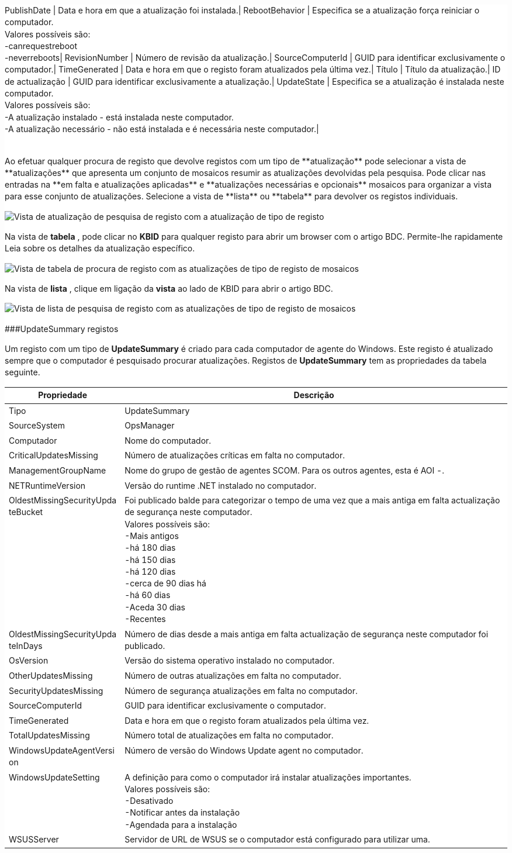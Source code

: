 PublishDate | Data e hora em que a atualização foi instalada.|
RebootBehavior | Especifica se a atualização força reiniciar o computador.<br>Valores possíveis são:<br>-canrequestreboot<br>-neverreboots|
RevisionNumber | Número de revisão da atualização.|
SourceComputerId | GUID para identificar exclusivamente o computador.|
TimeGenerated | Data e hora em que o registo foram atualizados pela última vez.|
Título | Título da atualização.|
ID de actualização | GUID para identificar exclusivamente a atualização.|
UpdateState | Especifica se a atualização é instalada neste computador.<br>Valores possíveis são:<br>-A atualização instalado - está instalada neste computador.<br>-A atualização necessário - não está instalada e é necessária neste computador.|  

<br>
Ao efetuar qualquer procura de registo que devolve registos com um tipo de **atualização** pode selecionar a vista de **atualizações** que apresenta um conjunto de mosaicos resumir as atualizações devolvidas pela pesquisa. Pode clicar nas entradas na **em falta e atualizações aplicadas** e **atualizações necessárias e opcionais** mosaicos para organizar a vista para esse conjunto de atualizações. Selecione a vista de **lista** ou **tabela** para devolver os registos individuais.<br> 

![Vista de atualização de pesquisa de registo com a atualização de tipo de registo](./media/oms-solution-update-management/update-la-view-updates.png)  

Na vista de **tabela** , pode clicar no **KBID** para qualquer registo para abrir um browser com o artigo BDC. Permite-lhe rapidamente Leia sobre os detalhes da atualização específico.<br> 

![Vista de tabela de procura de registo com as atualizações de tipo de registo de mosaicos](./media/oms-solution-update-management/update-la-view-table.png)

Na vista de **lista** , clique em ligação da **vista** ao lado de KBID para abrir o artigo BDC.<br>

![Vista de lista de pesquisa de registo com as atualizações de tipo de registo de mosaicos](./media/oms-solution-update-management/update-la-view-list.png)


###<a name="updatesummary-records"></a>UpdateSummary registos

Um registo com um tipo de **UpdateSummary** é criado para cada computador de agente do Windows. Este registo é atualizado sempre que o computador é pesquisado procurar atualizações. Registos de **UpdateSummary** tem as propriedades da tabela seguinte.

Propriedade | Descrição|
----------|----------|
Tipo | UpdateSummary|
SourceSystem | OpsManager |
Computador | Nome do computador.|
CriticalUpdatesMissing | Número de atualizações críticas em falta no computador.|
ManagementGroupName | Nome do grupo de gestão de agentes SCOM. Para os outros agentes, esta é AOI -<workspace ID>.|
NETRuntimeVersion | Versão do runtime .NET instalado no computador.|
OldestMissingSecurityUpdateBucket | Foi publicado balde para categorizar o tempo de uma vez que a mais antiga em falta actualização de segurança neste computador.<br>Valores possíveis são:<br>-Mais antigos<br>-há 180 dias<br>-há 150 dias<br>-há 120 dias<br>-cerca de 90 dias há<br>-há 60 dias<br>-Aceda 30 dias<br>-Recentes|
OldestMissingSecurityUpdateInDays | Número de dias desde a mais antiga em falta actualização de segurança neste computador foi publicado.|
OsVersion | Versão do sistema operativo instalado no computador.|
OtherUpdatesMissing | Número de outras atualizações em falta no computador.|
SecurityUpdatesMissing | Número de segurança atualizações em falta no computador.|
SourceComputerId | GUID para identificar exclusivamente o computador.|
TimeGenerated | Data e hora em que o registo foram atualizados pela última vez.|
TotalUpdatesMissing |Número total de atualizações em falta no computador.|
WindowsUpdateAgentVersion | Número de versão do Windows Update agent no computador.|
WindowsUpdateSetting | A definição para como o computador irá instalar atualizações importantes.<br>Valores possíveis são:<br>-Desativado<br>-Notificar antes da instalação<br>-Agendada para a instalação|
WSUSServer | Servidor de URL de WSUS se o computador está configurado para utilizar uma.|  
